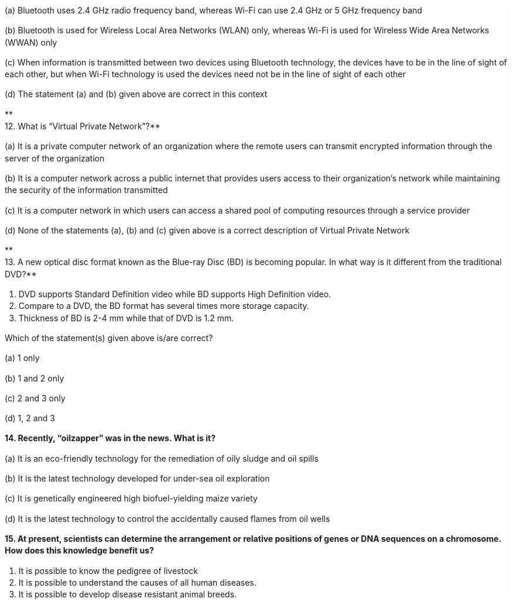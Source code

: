(a) Bluetooth uses 2.4 GHz radio frequency band, whereas Wi-Fi can use 2.4 GHz or 5 GHz frequency band

(b) Bluetooth is used for Wireless Local Area Networks (WLAN) only, whereas Wi-Fi is used for Wireless Wide Area Networks (WWAN) only

(c) When information is transmitted between two devices using Bluetooth technology, the devices have to be in the line of sight of each other, but when Wi-Fi technology is used the devices need not be in the line of sight of each other

(d) The statement (a) and (b) given above are correct in this context

**  
12. What is “Virtual Private Network”?**

(a) It is a private computer network of an organization where the remote users can transmit encrypted information through the server of the organization

(b) It is a computer network across a public internet that provides users access to their organization’s network while maintaining the security of the information transmitted

(c) It is a computer network in which users can access a shared pool of computing resources through a service provider

(d) None of the statements (a), (b) and (c) given above is a correct description of Virtual Private Network

**  
13. A new optical disc format known as the Blue-ray Disc (BD) is becoming popular. In what way is it different from the traditional DVD?**

1. DVD supports Standard Definition video while BD supports High Definition video.
2. Compare to a DVD, the BD format has several times more storage capacity.
3. Thickness of BD is 2-4 mm while that of DVD is 1.2 mm.

Which of the statement(s) given above is/are correct?

(a) 1 only

(b) 1 and 2 only

(c) 2 and 3 only

(d) 1, 2 and 3

  
**14. Recently, “oilzapper” was in the news. What is it?**

(a) It is an eco-friendly technology for the remediation of oily sludge and oil spills

(b) It is the latest technology developed for under-sea oil exploration

(c) It is genetically engineered high biofuel-yielding maize variety

(d) It is the latest technology to control the accidentally caused flames from oil wells

  
**15. At present, scientists can determine the arrangement or relative positions of genes or DNA sequences on a chromosome. How does this knowledge benefit us?**

1. It is possible to know the pedigree of livestock
2. It is possible to understand the causes of all human diseases.
3. It is possible to develop disease resistant animal breeds.
